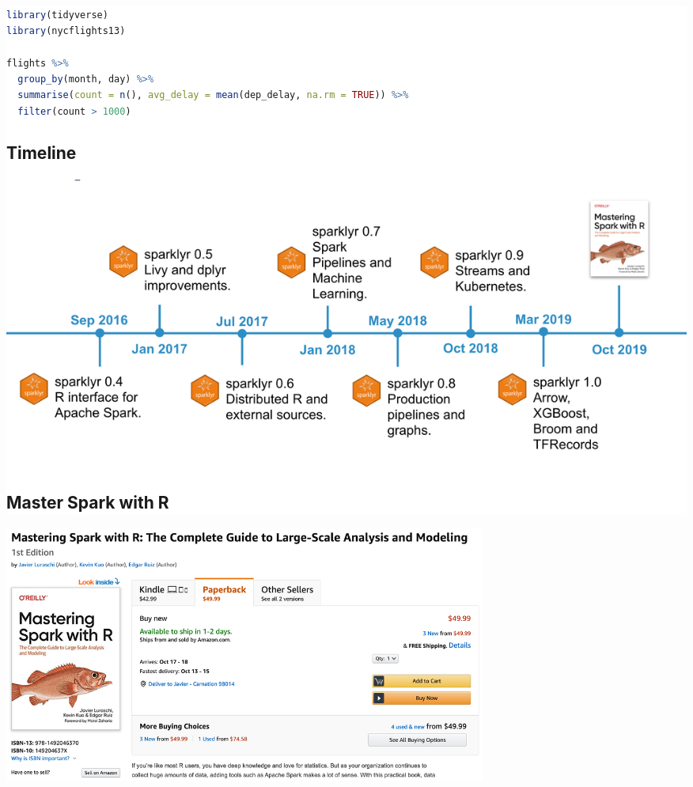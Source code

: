 
```r
library(tidyverse)
library(nycflights13)

flights %>%
  group_by(month, day) %>%
  summarise(count = n(), avg_delay = mean(dep_delay, na.rm = TRUE)) %>%
  filter(count > 1000)
```

## Timeline

<img src="images/spark-with-r-timeline.png" class="noshadow"/>

## Master Spark with R

<img src="images/master-spark-with-r.png" style="float: left; width: 70%;"/>